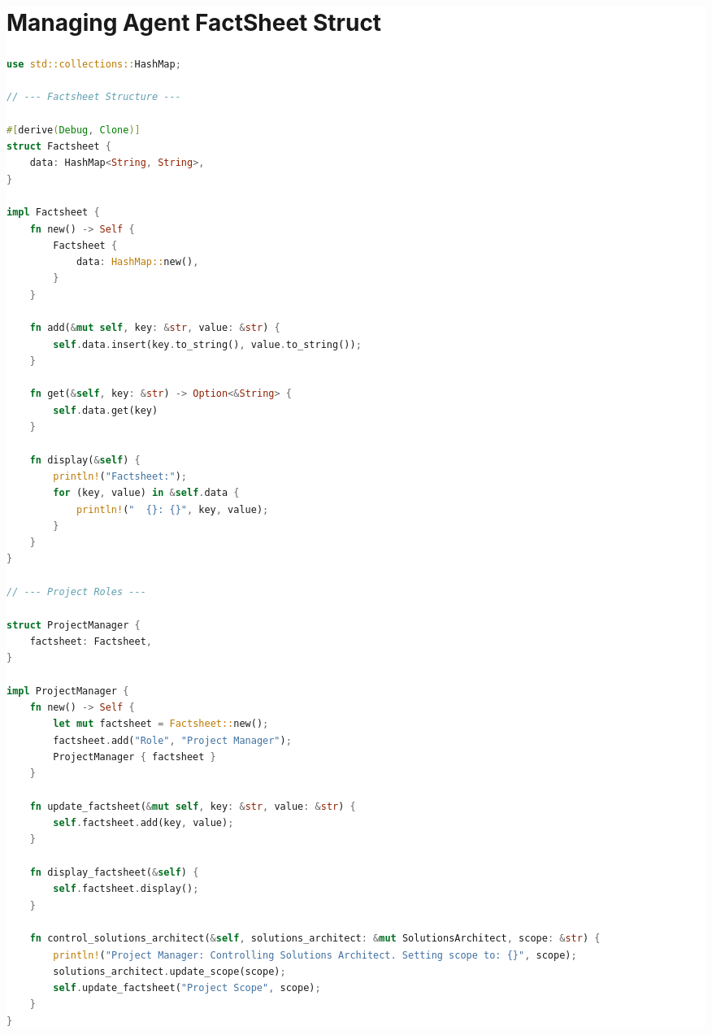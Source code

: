 # Managing Agent FactSheet Struct

```rust
use std::collections::HashMap;

// --- Factsheet Structure ---

#[derive(Debug, Clone)]
struct Factsheet {
    data: HashMap<String, String>,
}

impl Factsheet {
    fn new() -> Self {
        Factsheet {
            data: HashMap::new(),
        }
    }

    fn add(&mut self, key: &str, value: &str) {
        self.data.insert(key.to_string(), value.to_string());
    }

    fn get(&self, key: &str) -> Option<&String> {
        self.data.get(key)
    }

    fn display(&self) {
        println!("Factsheet:");
        for (key, value) in &self.data {
            println!("  {}: {}", key, value);
        }
    }
}

// --- Project Roles ---

struct ProjectManager {
    factsheet: Factsheet,
}

impl ProjectManager {
    fn new() -> Self {
        let mut factsheet = Factsheet::new();
        factsheet.add("Role", "Project Manager");
        ProjectManager { factsheet }
    }

    fn update_factsheet(&mut self, key: &str, value: &str) {
        self.factsheet.add(key, value);
    }

    fn display_factsheet(&self) {
        self.factsheet.display();
    }

    fn control_solutions_architect(&self, solutions_architect: &mut SolutionsArchitect, scope: &str) {
        println!("Project Manager: Controlling Solutions Architect. Setting scope to: {}", scope);
        solutions_architect.update_scope(scope);
        self.update_factsheet("Project Scope", scope);
    }
}
```
